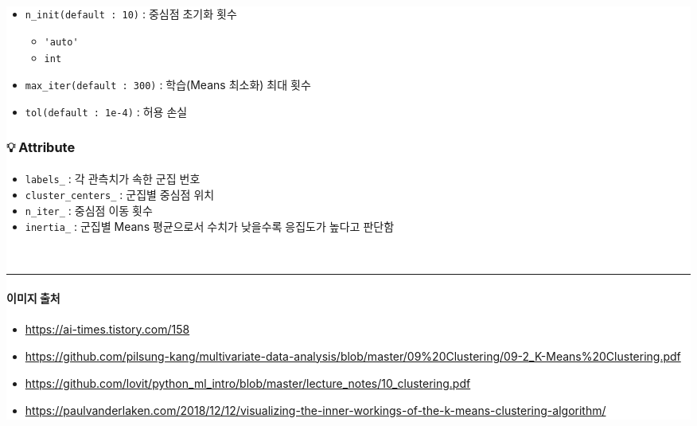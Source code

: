 - `n_init(default : 10)` : 중심점 초기화 횟수
    - `'auto'`
    - `int`

- `max_iter(default : 300)` : 학습(Means 최소화) 최대 횟수

- `tol(default : 1e-4)` : 허용 손실

### 💡 Attribute

- `labels_` : 각 관측치가 속한 군집 번호
- `cluster_centers_` : 군집별 중심점 위치
- `n_iter_` : 중심점 이동 횟수
- `inertia_` : 군집별 Means 평균으로서 수치가 낮을수록 응집도가 높다고 판단함

</br><hr>

#### 이미지 출처

- https://ai-times.tistory.com/158

- https://github.com/pilsung-kang/multivariate-data-analysis/blob/master/09%20Clustering/09-2_K-Means%20Clustering.pdf

- https://github.com/lovit/python_ml_intro/blob/master/lecture_notes/10_clustering.pdf

- https://paulvanderlaken.com/2018/12/12/visualizing-the-inner-workings-of-the-k-means-clustering-algorithm/